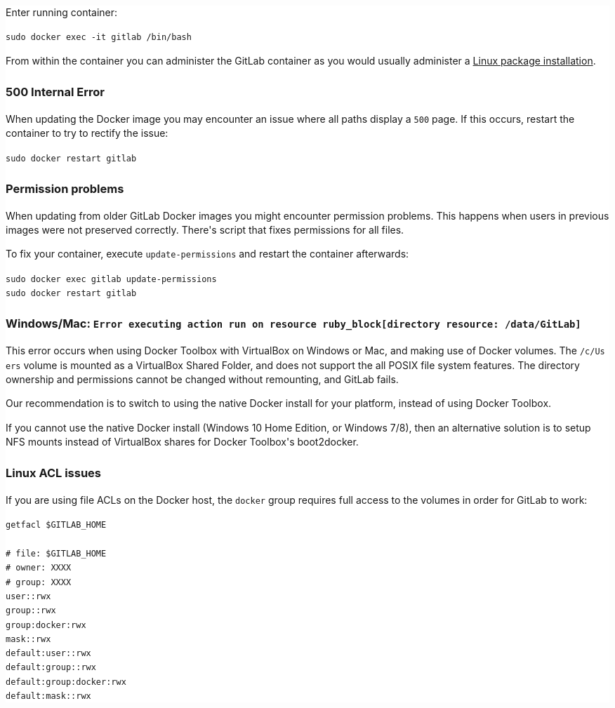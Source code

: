 Enter running container:

```shell
sudo docker exec -it gitlab /bin/bash
```

From within the container you can administer the GitLab container as you would
usually administer a [Linux package installation](https://gitlab.com/gitlab-org/omnibus-gitlab/blob/master/README.md).

### 500 Internal Error

When updating the Docker image you may encounter an issue where all paths
display a `500` page. If this occurs, restart the container to try to rectify the
issue:

```shell
sudo docker restart gitlab
```

### Permission problems

When updating from older GitLab Docker images you might encounter permission
problems. This happens when users in previous images were not
preserved correctly. There's script that fixes permissions for all files.

To fix your container, execute `update-permissions` and restart the
container afterwards:

```shell
sudo docker exec gitlab update-permissions
sudo docker restart gitlab
```

### Windows/Mac: `Error executing action run on resource ruby_block[directory resource: /data/GitLab]`

This error occurs when using Docker Toolbox with VirtualBox on Windows or Mac,
and making use of Docker volumes. The `/c/Users` volume is mounted as a
VirtualBox Shared Folder, and does not support the all POSIX file system features.
The directory ownership and permissions cannot be changed without remounting, and
GitLab fails.

Our recommendation is to switch to using the native Docker install for your
platform, instead of using Docker Toolbox.

If you cannot use the native Docker install (Windows 10 Home Edition, or Windows 7/8),
then an alternative solution is to setup NFS mounts instead of VirtualBox shares for
Docker Toolbox's boot2docker.

### Linux ACL issues

If you are using file ACLs on the Docker host, the `docker` group requires full access to the volumes in order for GitLab to work:

```shell
getfacl $GITLAB_HOME

# file: $GITLAB_HOME
# owner: XXXX
# group: XXXX
user::rwx
group::rwx
group:docker:rwx
mask::rwx
default:user::rwx
default:group::rwx
default:group:docker:rwx
default:mask::rwx
```